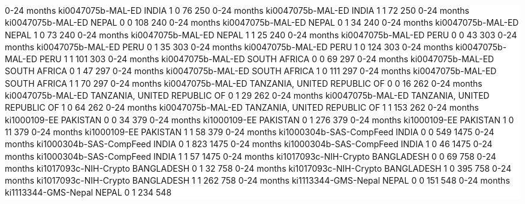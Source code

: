 0-24 months   ki0047075b-MAL-ED         INDIA                          1                     0       76     250
0-24 months   ki0047075b-MAL-ED         INDIA                          1                     1       72     250
0-24 months   ki0047075b-MAL-ED         NEPAL                          0                     0      108     240
0-24 months   ki0047075b-MAL-ED         NEPAL                          0                     1       34     240
0-24 months   ki0047075b-MAL-ED         NEPAL                          1                     0       73     240
0-24 months   ki0047075b-MAL-ED         NEPAL                          1                     1       25     240
0-24 months   ki0047075b-MAL-ED         PERU                           0                     0       43     303
0-24 months   ki0047075b-MAL-ED         PERU                           0                     1       35     303
0-24 months   ki0047075b-MAL-ED         PERU                           1                     0      124     303
0-24 months   ki0047075b-MAL-ED         PERU                           1                     1      101     303
0-24 months   ki0047075b-MAL-ED         SOUTH AFRICA                   0                     0       69     297
0-24 months   ki0047075b-MAL-ED         SOUTH AFRICA                   0                     1       47     297
0-24 months   ki0047075b-MAL-ED         SOUTH AFRICA                   1                     0      111     297
0-24 months   ki0047075b-MAL-ED         SOUTH AFRICA                   1                     1       70     297
0-24 months   ki0047075b-MAL-ED         TANZANIA, UNITED REPUBLIC OF   0                     0       16     262
0-24 months   ki0047075b-MAL-ED         TANZANIA, UNITED REPUBLIC OF   0                     1       29     262
0-24 months   ki0047075b-MAL-ED         TANZANIA, UNITED REPUBLIC OF   1                     0       64     262
0-24 months   ki0047075b-MAL-ED         TANZANIA, UNITED REPUBLIC OF   1                     1      153     262
0-24 months   ki1000109-EE              PAKISTAN                       0                     0       34     379
0-24 months   ki1000109-EE              PAKISTAN                       0                     1      276     379
0-24 months   ki1000109-EE              PAKISTAN                       1                     0       11     379
0-24 months   ki1000109-EE              PAKISTAN                       1                     1       58     379
0-24 months   ki1000304b-SAS-CompFeed   INDIA                          0                     0      549    1475
0-24 months   ki1000304b-SAS-CompFeed   INDIA                          0                     1      823    1475
0-24 months   ki1000304b-SAS-CompFeed   INDIA                          1                     0       46    1475
0-24 months   ki1000304b-SAS-CompFeed   INDIA                          1                     1       57    1475
0-24 months   ki1017093c-NIH-Crypto     BANGLADESH                     0                     0       69     758
0-24 months   ki1017093c-NIH-Crypto     BANGLADESH                     0                     1       32     758
0-24 months   ki1017093c-NIH-Crypto     BANGLADESH                     1                     0      395     758
0-24 months   ki1017093c-NIH-Crypto     BANGLADESH                     1                     1      262     758
0-24 months   ki1113344-GMS-Nepal       NEPAL                          0                     0      151     548
0-24 months   ki1113344-GMS-Nepal       NEPAL                          0                     1      234     548
